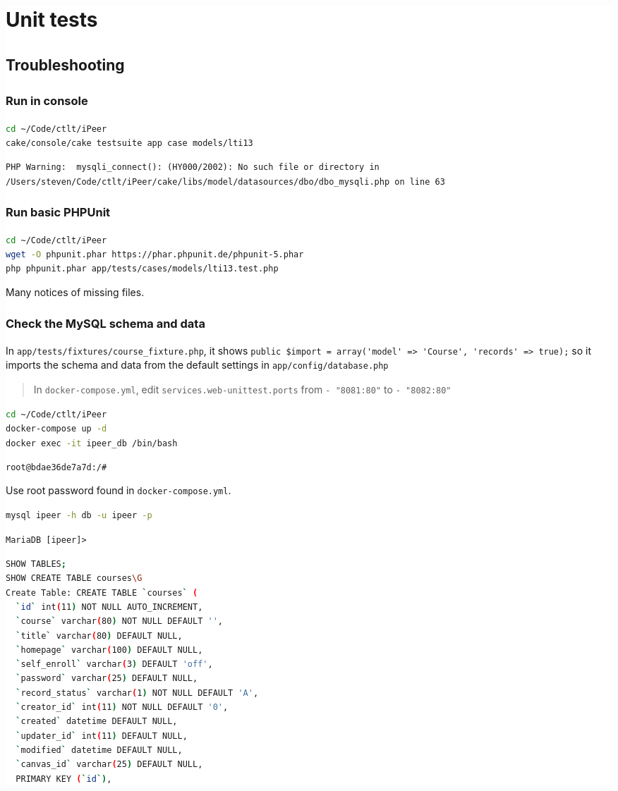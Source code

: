 # Unit tests

## Troubleshooting

### Run in console

```bash
cd ~/Code/ctlt/iPeer
cake/console/cake testsuite app case models/lti13
```
```
PHP Warning:  mysqli_connect(): (HY000/2002): No such file or directory in
/Users/steven/Code/ctlt/iPeer/cake/libs/model/datasources/dbo/dbo_mysqli.php on line 63
```

### Run basic PHPUnit

```bash
cd ~/Code/ctlt/iPeer
wget -O phpunit.phar https://phar.phpunit.de/phpunit-5.phar
php phpunit.phar app/tests/cases/models/lti13.test.php
```

Many notices of missing files.

### Check the MySQL schema and data

In `app/tests/fixtures/course_fixture.php`,
it shows `public $import = array('model' => 'Course', 'records' => true);`
so it imports the schema and data from the default settings in `app/config/database.php`

> In `docker-compose.yml`,
> edit `services.web-unittest.ports`
> from `- "8081:80"` to `- "8082:80"`

```bash
cd ~/Code/ctlt/iPeer
docker-compose up -d
docker exec -it ipeer_db /bin/bash
```

`root@bdae36de7a7d:/#`

Use root password found in `docker-compose.yml`.

```bash
mysql ipeer -h db -u ipeer -p
```

`MariaDB [ipeer]>`

```bash
SHOW TABLES;
SHOW CREATE TABLE courses\G
Create Table: CREATE TABLE `courses` (
  `id` int(11) NOT NULL AUTO_INCREMENT,
  `course` varchar(80) NOT NULL DEFAULT '',
  `title` varchar(80) DEFAULT NULL,
  `homepage` varchar(100) DEFAULT NULL,
  `self_enroll` varchar(3) DEFAULT 'off',
  `password` varchar(25) DEFAULT NULL,
  `record_status` varchar(1) NOT NULL DEFAULT 'A',
  `creator_id` int(11) NOT NULL DEFAULT '0',
  `created` datetime DEFAULT NULL,
  `updater_id` int(11) DEFAULT NULL,
  `modified` datetime DEFAULT NULL,
  `canvas_id` varchar(25) DEFAULT NULL,
  PRIMARY KEY (`id`),
```